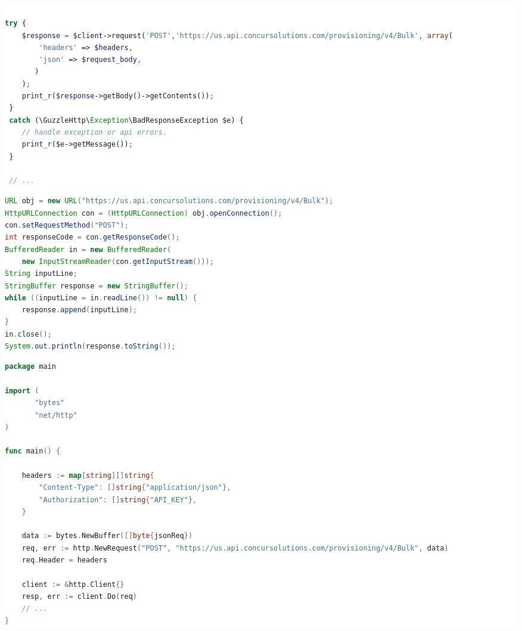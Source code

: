 ```php

try {
    $response = $client->request('POST','https://us.api.concursolutions.com/provisioning/v4/Bulk', array(
        'headers' => $headers,
        'json' => $request_body,
       )
    );
    print_r($response->getBody()->getContents());
 }
 catch (\GuzzleHttp\Exception\BadResponseException $e) {
    // handle exception or api errors.
    print_r($e->getMessage());
 }

 // ...

```

```java
URL obj = new URL("https://us.api.concursolutions.com/provisioning/v4/Bulk");
HttpURLConnection con = (HttpURLConnection) obj.openConnection();
con.setRequestMethod("POST");
int responseCode = con.getResponseCode();
BufferedReader in = new BufferedReader(
    new InputStreamReader(con.getInputStream()));
String inputLine;
StringBuffer response = new StringBuffer();
while ((inputLine = in.readLine()) != null) {
    response.append(inputLine);
}
in.close();
System.out.println(response.toString());

```

```go
package main

import (
       "bytes"
       "net/http"
)

func main() {

    headers := map[string][]string{
        "Content-Type": []string{"application/json"},
        "Authorization": []string{"API_KEY"},
    }

    data := bytes.NewBuffer([]byte{jsonReq})
    req, err := http.NewRequest("POST", "https://us.api.concursolutions.com/provisioning/v4/Bulk", data)
    req.Header = headers

    client := &http.Client{}
    resp, err := client.Do(req)
    // ...
}

```
